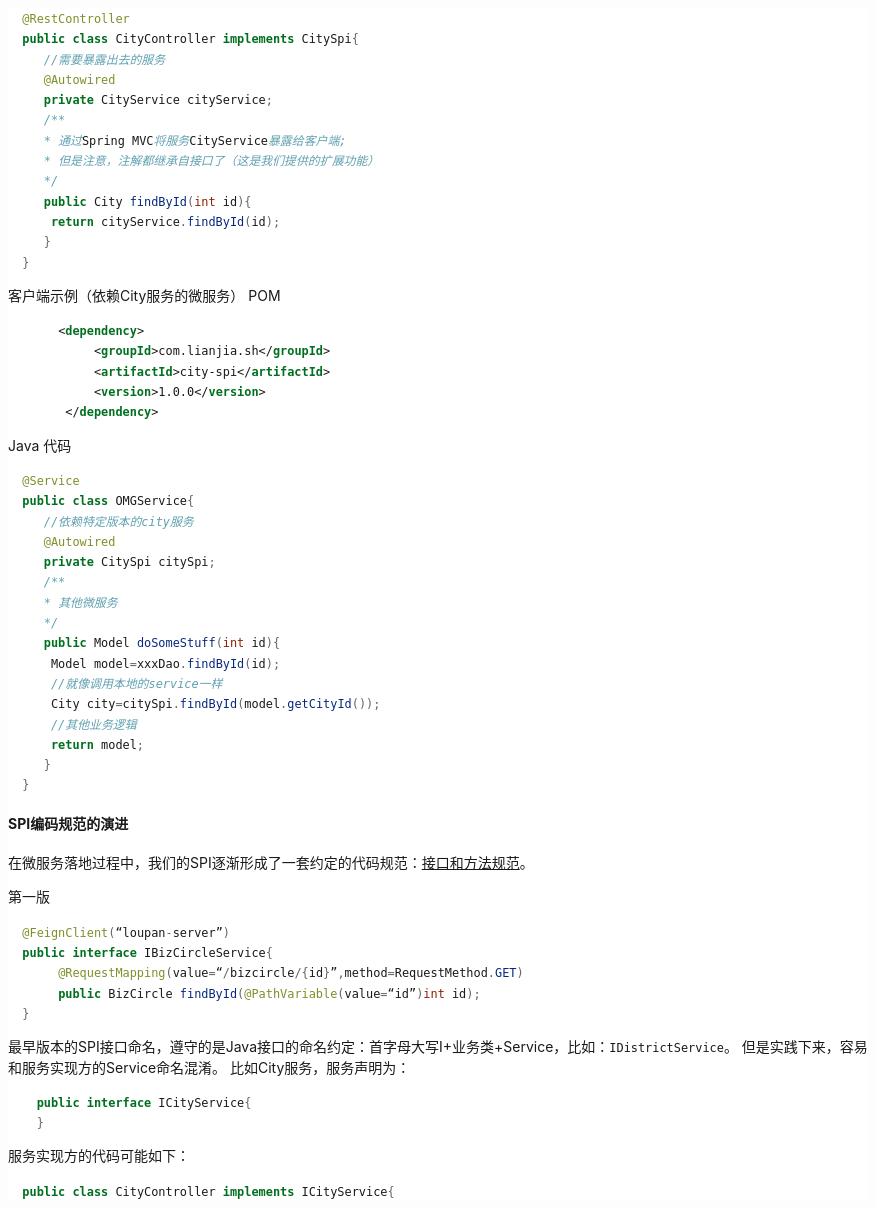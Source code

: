 ``` java
  @RestController
  public class CityController implements CitySpi{
     //需要暴露出去的服务
     @Autowired
     private CityService cityService;
     /**
     * 通过Spring MVC将服务CityService暴露给客户端;
     * 但是注意，注解都继承自接口了（这是我们提供的扩展功能）
     */
     public City findById(int id){
      return cityService.findById(id);
     }
  }
```  
      
客户端示例（依赖City服务的微服务） 
POM
``` xml 
	   <dependency>
			<groupId>com.lianjia.sh</groupId>
			<artifactId>city-spi</artifactId>
			<version>1.0.0</version>
		</dependency>
```
Java 代码
``` java
  @Service
  public class OMGService{
     //依赖特定版本的city服务
     @Autowired
     private CitySpi citySpi;
     /**
     * 其他微服务
     */
     public Model doSomeStuff(int id){
      Model model=xxxDao.findById(id);
      //就像调用本地的service一样
      City city=citySpi.findById(model.getCityId());
      //其他业务逻辑
      return model;
     }
  }
```

#### SPI编码规范的演进  
在微服务落地过程中，我们的SPI逐渐形成了一套约定的代码规范：[接口和方法规范](spi-interface.html)。

第一版

``` java
  @FeignClient(“loupan-server”)
  public interface IBizCircleService{
       @RequestMapping(value=“/bizcircle/{id}”,method=RequestMethod.GET)
       public BizCircle findById(@PathVariable(value=“id”)int id);
  }
```
最早版本的SPI接口命名，遵守的是Java接口的命名约定：首字母大写I+业务类+Service，比如：`IDistrictService`。
但是实践下来，容易和服务实现方的Service命名混淆。
比如City服务，服务声明为：
``` java
    public interface ICityService{
    }
```
服务实现方的代码可能如下：
``` java
  public class CityController implements ICityService{
```